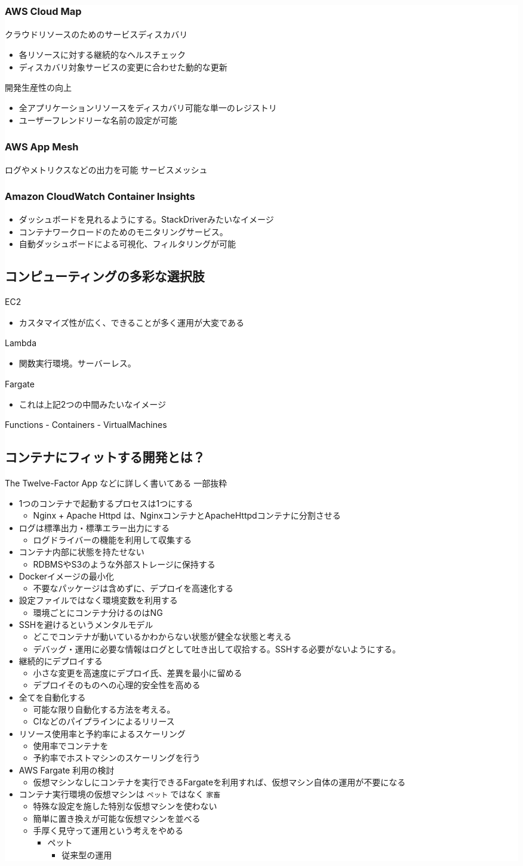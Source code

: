 ### AWS Cloud Map
クラウドリソースのためのサービスディスカバリ
* 各リソースに対する継続的なヘルスチェック
* ディスカバリ対象サービスの変更に合わせた動的な更新

開発生産性の向上
* 全アプリケーションリソースをディスカバリ可能な単一のレジストリ
* ユーザーフレンドリーな名前の設定が可能

### AWS App Mesh
ログやメトリクスなどの出力を可能
サービスメッシュ

### Amazon CloudWatch Container Insights
* ダッシュボードを見れるようにする。StackDriverみたいなイメージ
* コンテナワークロードのためのモニタリングサービス。
* 自動ダッシュボードによる可視化、フィルタリングが可能

## コンピューティングの多彩な選択肢
EC2
* カスタマイズ性が広く、できることが多く運用が大変である

Lambda
* 関数実行環境。サーバーレス。

Fargate
* これは上記2つの中間みたいなイメージ

Functions - Containers - VirtualMachines

## コンテナにフィットする開発とは？
The Twelve-Factor App などに詳しく書いてある
一部抜粋
* 1つのコンテナで起動するプロセスは1つにする
  * Nginx + Apache Httpd は、NginxコンテナとApacheHttpdコンテナに分割させる
* ログは標準出力・標準エラー出力にする
  * ログドライバーの機能を利用して収集する
* コンテナ内部に状態を持たせない
  * RDBMSやS3のような外部ストレージに保持する
* Dockerイメージの最小化
  * 不要なパッケージは含めずに、デプロイを高速化する
* 設定ファイルではなく環境変数を利用する
  * 環境ごとにコンテナ分けるのはNG
* SSHを避けるというメンタルモデル
  * どこでコンテナが動いているかわからない状態が健全な状態と考える
  * デバッグ・運用に必要な情報はログとして吐き出して収拾する。SSHする必要がないようにする。
* 継続的にデプロイする
  * 小さな変更を高速度にデプロイ氏、差異を最小に留める
  * デプロイそのものへの心理的安全性を高める
* 全てを自動化する
  * 可能な限り自動化する方法を考える。
  * CIなどのパイプラインによるリリース
* リソース使用率と予約率によるスケーリング
  * 使用率でコンテナを
  * 予約率でホストマシンのスケーリングを行う
* AWS Fargate 利用の検討
  * 仮想マシンなしにコンテナを実行できるFargateを利用すれば、仮想マシン自体の運用が不要になる
* コンテナ実行環境の仮想マシンは `ペット` ではなく `家畜`
  * 特殊な設定を施した特別な仮想マシンを使わない
  * 簡単に置き換えが可能な仮想マシンを並べる
  * 手厚く見守って運用という考えをやめる
    * ペット
      * 従来型の運用